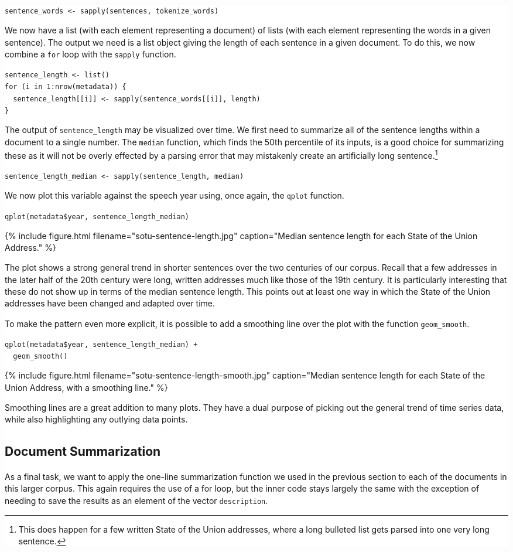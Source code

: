 ```{r}
sentence_words <- sapply(sentences, tokenize_words)
```

We now have a list (with each element representing a document) of lists (with each element representing the words in a given sentence). The output we need is a list object giving the length of each sentence in a given document. To do this, we now combine a `for` loop with the `sapply` function.

```{r}
sentence_length <- list()
for (i in 1:nrow(metadata)) {
  sentence_length[[i]] <- sapply(sentence_words[[i]], length)
}
```

The output of `sentence_length` may be visualized over time. We first need to summarize all of the sentence lengths within a document to a single number. The `median` function, which finds the 50th percentile of its inputs, is a good choice for summarizing these as it will not be overly effected by a parsing error that may mistakenly create an artificially long sentence.[^5]

```{r}
sentence_length_median <- sapply(sentence_length, median)
```

We now plot this variable against the speech year using, once again, the `qplot` function.

```{r}
qplot(metadata$year, sentence_length_median)
```

{% include figure.html filename="sotu-sentence-length.jpg" caption="Median sentence length for each State of the Union Address." %}

The plot shows a strong general trend in shorter sentences over the two centuries of our corpus. Recall that a few addresses in the later half of the 20th century were long, written addresses much like those of the 19th century. It is particularly interesting that these do not show up in terms of the median sentence length. This points out at least one way in which the State of the Union addresses have been changed and adapted over time.

To make the pattern even more explicit, it is possible to add a smoothing line over the plot with the function `geom_smooth`.

```{r}
qplot(metadata$year, sentence_length_median) +
  geom_smooth()
```

{% include figure.html filename="sotu-sentence-length-smooth.jpg" caption="Median sentence length for each State of the Union Address, with a smoothing line." %}

Smoothing lines are a great addition to many plots. They have a dual purpose of picking out the general trend of time series data, while also highlighting any outlying data points.

## Document Summarization

As a final task, we want to apply the one-line summarization function we used in the previous section to each of the documents in this larger corpus. This again requires the use of a for loop, but the inner code stays largely the same with the exception of needing to save the results as an element of the vector `description`.


[^1]: Taryn Dewar, "R Basics with Tabular Data," Programming Historian (05 September 2016), [http://programminghistorian.org/lessons/r-basics-with-tabular-data](http://programminghistorian.org/lessons/r-basics-with-tabular-data).
[^2]: Our corpus has 236 State of the Union addresses. Depending on exactly what is counted, this number can be slightly higher or lower.
[^3]: All Presidential State of the Union Addresses were downloaded from The American Presidency Project at the University of California Santa Barbara. (Accessed 2016-11-11) [http://www.presidency.ucsb.edu/sou.php](http://www.presidency.ucsb.edu/sou.php).
[^4]: Peter Norvig. "Google Web Trillion Word Corpus". (Accessed 2016-11-11) [http://norvig.com/ngrams/](http://norvig.com/ngrams/).
[^5]: This does happen for a few written State of the Union addresses, where a long bulleted list gets parsed into one very long sentence.
[^6]: Taylor Arnold. "cleanNLP: A Tidy Data Model for Natural Language Processing". R Package, Version 0.24. [https://cran.r-project.org/web/packages/cleanNLP/index.html](https://cran.r-project.org/web/packages/cleanNLP/index.html)
[^7]: See for example, the author's text: Taylor Arnold and Lauren Tilton. *Humanities Data in R: Exploring Networks, Geospatial Data, Images, and Text*. Springer, 2015.
[^8]: Hadley Wickham. "tidyverse: Easily Install and Load 'Tidyverse' Packages". R Package, Version 1.1.1. [https://cran.r-project.org/web/packages/tidyverse/index.html](https://cran.r-project.org/web/packages/tidyverse/index.html)
[^9]: Lincoln Mullen and Dmitriy Selivanov. "tokenizers: A Consistent Interface to Tokenize Natural Language Text Convert". R Package, Version 0.1.4. [https://cran.r-project.org/web/packages/tokenizers/index.html](https://cran.r-project.org/web/packages/tokenizers/index.html)
[^10]: David Mimno. "mallet: A wrapper around the Java machine learning tool MALLET". R Package, Version 1.0. [https://cran.r-project.org/web/packages/mallet/index.html](https://cran.r-project.org/web/packages/mallet/index.html)
[^11]: Bettina Grün and Kurt Hornik. "https://cran.r-project.org/web/packages/topicmodels/index.html". R Package, Version 0.2-4. [https://cran.r-project.org/web/packages/topicmodels/index.html](https://cran.r-project.org/web/packages/topicmodels/index.html)